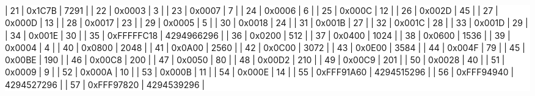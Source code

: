 |      21 | 0x1C7B      |        7291 |
|      22 | 0x0003      |           3 |
|      23 | 0x0007      |           7 |
|      24 | 0x0006      |           6 |
|      25 | 0x000C      |          12 |
|      26 | 0x002D      |          45 |
|      27 | 0x000D      |          13 |
|      28 | 0x0017      |          23 |
|      29 | 0x0005      |           5 |
|      30 | 0x0018      |          24 |
|      31 | 0x001B      |          27 |
|      32 | 0x001C      |          28 |
|      33 | 0x001D      |          29 |
|      34 | 0x001E      |          30 |
|      35 | 0xFFFFFC18  |  4294966296 |
|      36 | 0x0200      |         512 |
|      37 | 0x0400      |        1024 |
|      38 | 0x0600      |        1536 |
|      39 | 0x0004      |           4 |
|      40 | 0x0800      |        2048 |
|      41 | 0x0A00      |        2560 |
|      42 | 0x0C00      |        3072 |
|      43 | 0x0E00      |        3584 |
|      44 | 0x004F      |          79 |
|      45 | 0x00BE      |         190 |
|      46 | 0x00C8      |         200 |
|      47 | 0x0050      |          80 |
|      48 | 0x00D2      |         210 |
|      49 | 0x00C9      |         201 |
|      50 | 0x0028      |          40 |
|      51 | 0x0009      |           9 |
|      52 | 0x000A      |          10 |
|      53 | 0x000B      |          11 |
|      54 | 0x000E      |          14 |
|      55 | 0xFFF91A60  |  4294515296 |
|      56 | 0xFFF94940  |  4294527296 |
|      57 | 0xFFF97820  |  4294539296 |